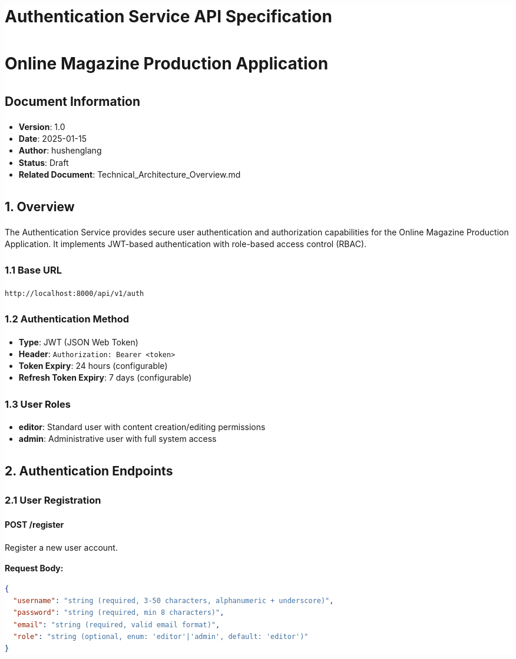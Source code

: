 # Authentication Service API Specification
# Online Magazine Production Application

## Document Information
- **Version**: 1.0
- **Date**: 2025-01-15
- **Author**: hushenglang
- **Status**: Draft
- **Related Document**: Technical_Architecture_Overview.md

## 1. Overview

The Authentication Service provides secure user authentication and authorization capabilities for the Online Magazine Production Application. It implements JWT-based authentication with role-based access control (RBAC).

### 1.1 Base URL
```
http://localhost:8000/api/v1/auth
```

### 1.2 Authentication Method
- **Type**: JWT (JSON Web Token)
- **Header**: `Authorization: Bearer <token>`
- **Token Expiry**: 24 hours (configurable)
- **Refresh Token Expiry**: 7 days (configurable)

### 1.3 User Roles
- **editor**: Standard user with content creation/editing permissions
- **admin**: Administrative user with full system access

## 2. Authentication Endpoints

### 2.1 User Registration

#### POST /register
Register a new user account.

**Request Body:**
```json
{
  "username": "string (required, 3-50 characters, alphanumeric + underscore)",
  "password": "string (required, min 8 characters)",
  "email": "string (required, valid email format)",
  "role": "string (optional, enum: 'editor'|'admin', default: 'editor')"
}
```

